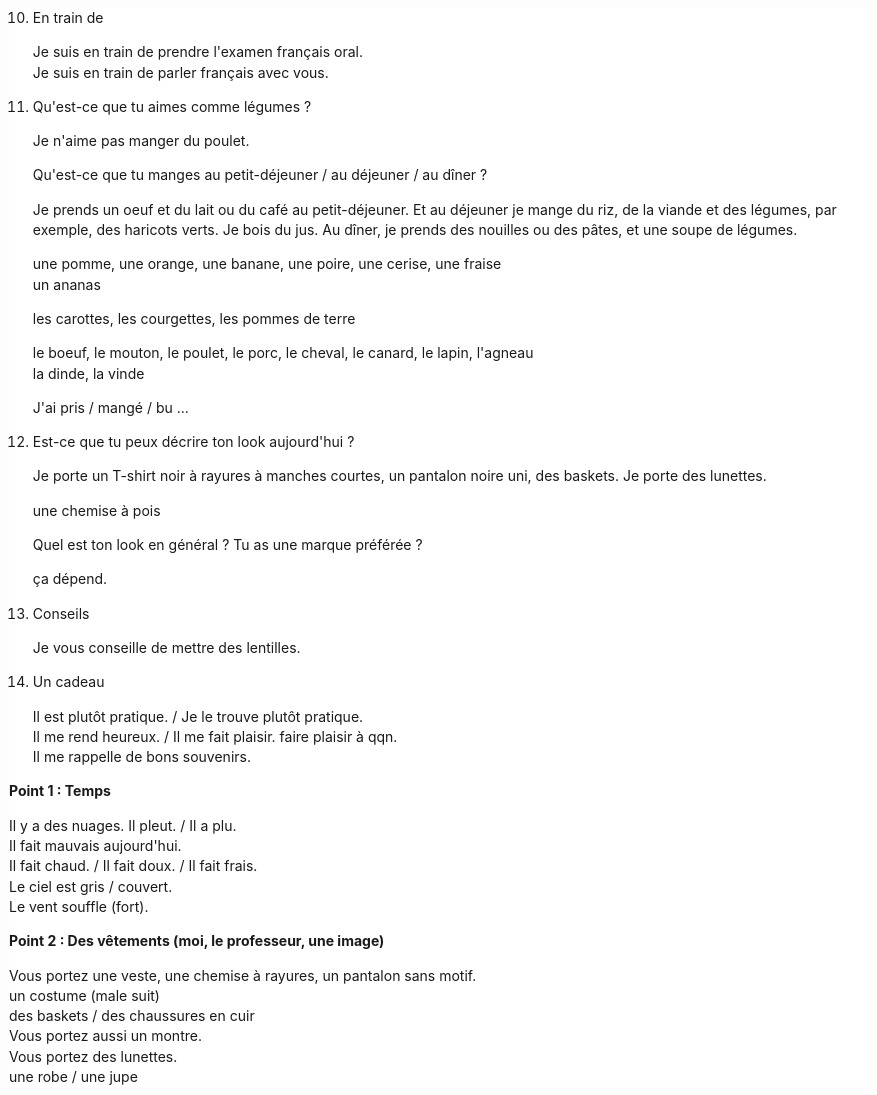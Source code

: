 10. En train de

    Je suis en train de prendre l'examen français oral.  
    Je suis en train de parler français avec vous.


11. Qu'est-ce que tu aimes comme légumes ?

    Je n'aime pas manger du poulet.

    Qu'est-ce que tu manges au petit-déjeuner / au déjeuner / au dîner ?

    Je prends un oeuf et du lait ou du café au petit-déjeuner. Et au déjeuner je mange du riz, de la viande et des légumes, par exemple, des haricots verts. Je bois du jus. Au dîner, je prends des nouilles ou des pâtes, et une soupe de légumes.

    une pomme, une orange, une banane, une poire, une cerise, une fraise  
    un ananas

    les carottes, les courgettes, les pommes de terre

    le boeuf, le mouton, le poulet, le porc, le cheval, le canard, le lapin, l'agneau  
    la dinde, la vinde

    J'ai pris / mangé / bu ...

12. Est-ce que tu peux décrire ton look aujourd'hui ?

    Je porte un T-shirt noir à rayures à manches courtes, un pantalon noire uni, des baskets. Je porte des lunettes.

    une chemise à pois

    Quel est ton look en général ?
    Tu as une marque préférée ?

    ça dépend.


13. Conseils

    Je vous conseille de mettre des lentilles.


14. Un cadeau

    Il est plutôt pratique. / Je le trouve plutôt pratique.  
    Il me rend heureux. / Il me fait plaisir. faire plaisir à qqn.  
    Il me rappelle de bons souvenirs.


**Point 1 : Temps**

Il y a des nuages. Il pleut. / Il a plu.  
Il fait mauvais aujourd'hui.  
Il fait chaud. / Il fait doux. / Il fait frais.  
Le ciel est gris / couvert.  
Le vent souffle (fort).

**Point 2 : Des vêtements (moi, le professeur, une image)**

Vous portez une veste, une chemise à rayures, un pantalon sans motif.  
un costume (male suit)  
des baskets / des chaussures en cuir  
Vous portez aussi un montre.  
Vous portez des lunettes.  
une robe / une jupe
